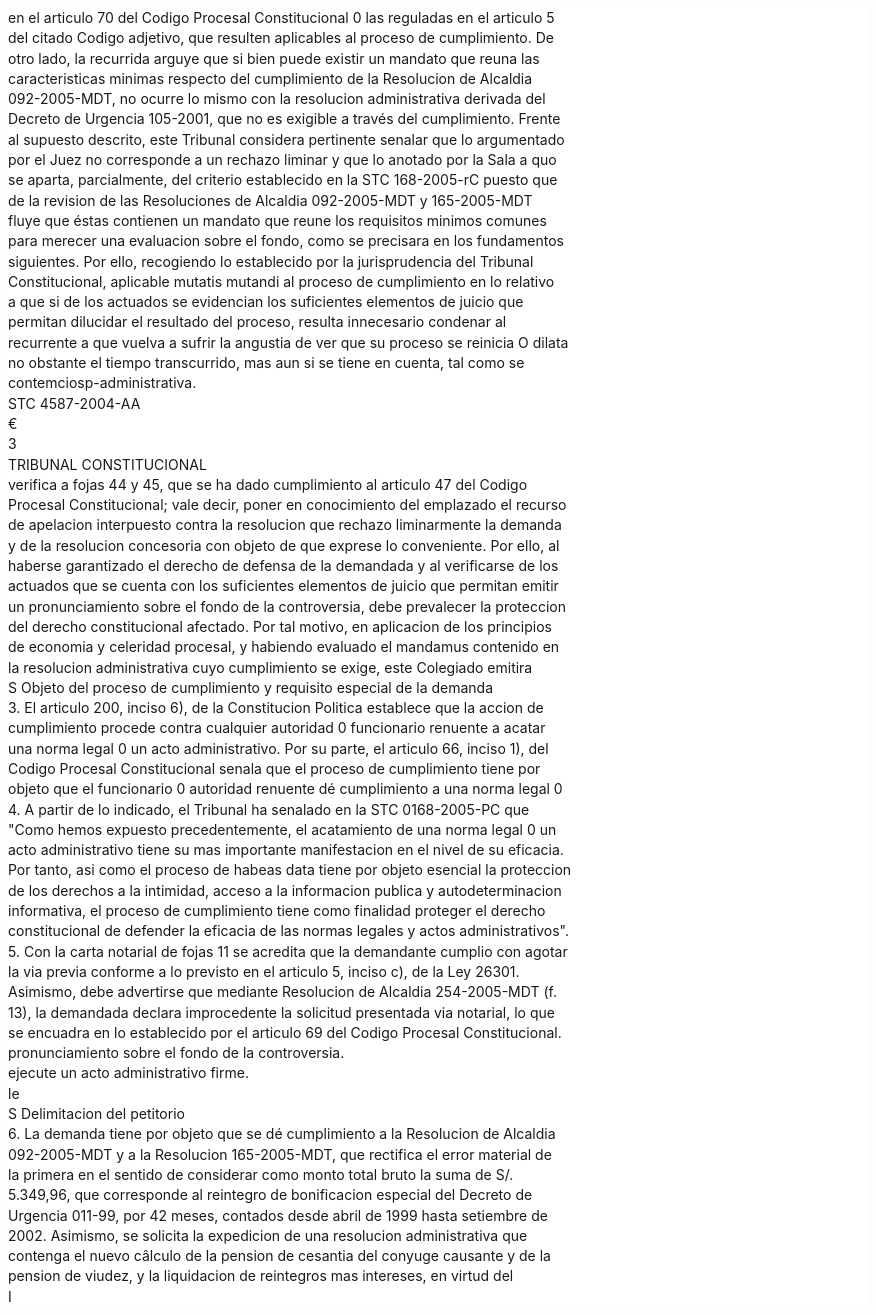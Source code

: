 en el articulo 70 del Codigo Procesal Constitucional 0 las reguladas en el articulo 5  
del citado Codigo adjetivo, que resulten aplicables al proceso de cumplimiento. De  
otro lado, la recurrida arguye que si bien puede existir un mandato que reuna las  
caracteristicas minimas respecto del cumplimiento de la Resolucion de Alcaldia  
092-2005-MDT, no ocurre lo mismo con la resolucion administrativa derivada del  
Decreto de Urgencia 105-2001, que no es exigible a través del cumplimiento. Frente  
al supuesto descrito, este Tribunal considera pertinente senalar que lo argumentado  
por el Juez no corresponde a un rechazo liminar y que lo anotado por la Sala a quo  
se aparta, parcialmente, del criterio establecido en la STC 168-2005-rC puesto que  
de la revision de las Resoluciones de Alcaldia 092-2005-MDT y 165-2005-MDT  
fluye que éstas contienen un mandato que reune los requisitos minimos comunes  
para merecer una evaluacion sobre el fondo, como se precisara en los fundamentos  
siguientes. Por ello, recogiendo lo establecido por la jurisprudencia del Tribunal  
Constitucional, aplicable mutatis mutandi al proceso de cumplimiento en lo relativo  
a que si de los actuados se evidencian los suficientes elementos de juicio que  
permitan dilucidar el resultado del proceso, resulta innecesario condenar al  
recurrente a que vuelva a sufrir la angustia de ver que su proceso se reinicia O dilata  
no obstante el tiempo transcurrido, mas aun si se tiene en cuenta, tal como se  
contemciosp-administrativa.  
STC 4587-2004-AA  
€   
3  
TRIBUNAL CONSTITUCIONAL  
verifica a fojas 44 y 45, que se ha dado cumplimiento al articulo 47 del Codigo  
Procesal Constitucional; vale decir, poner en conocimiento del emplazado el recurso  
de apelacion interpuesto contra la resolucion que rechazo liminarmente la demanda  
y de la resolucion concesoria con objeto de que exprese lo conveniente. Por ello, al  
haberse garantizado el derecho de defensa de la demandada y al verificarse de los  
actuados que se cuenta con los suficientes elementos de juicio que permitan emitir  
un pronunciamiento sobre el fondo de la controversia, debe prevalecer la proteccion  
del derecho constitucional afectado. Por tal motivo, en aplicacion de los principios  
de economia y celeridad procesal, y habiendo evaluado el mandamus contenido en  
la resolucion administrativa cuyo cumplimiento se exige, este Colegiado emitira  
S Objeto del proceso de cumplimiento y requisito especial de la demanda  
3. El articulo 200, inciso 6), de la Constitucion Politica establece que la accion de  
cumplimiento procede contra cualquier autoridad 0 funcionario renuente a acatar  
una norma legal 0 un acto administrativo. Por su parte, el articulo 66, inciso 1), del  
Codigo Procesal Constitucional senala que el proceso de cumplimiento tiene por  
objeto que el funcionario 0 autoridad renuente dé cumplimiento a una norma legal 0  
4. A partir de lo indicado, el Tribunal ha senalado en la STC 0168-2005-PC que  
"Como hemos expuesto precedentemente, el acatamiento de una norma legal 0 un  
acto administrativo tiene su mas importante manifestacion en el nivel de su eficacia.  
Por tanto, asi como el proceso de habeas data tiene por objeto esencial la proteccion  
de los derechos a la intimidad, acceso a la informacion publica y autodeterminacion  
informativa, el proceso de cumplimiento tiene como finalidad proteger el derecho  
constitucional de defender la eficacia de las normas legales y actos administrativos".  
5. Con la carta notarial de fojas 11 se acredita que la demandante cumplio con agotar  
la via previa conforme a lo previsto en el articulo 5, inciso c), de la Ley 26301.  
Asimismo, debe advertirse que mediante Resolucion de Alcaldia 254-2005-MDT (f.  
13), la demandada declara improcedente la solicitud presentada via notarial, lo que  
se encuadra en lo establecido por el articulo 69 del Codigo Procesal Constitucional.  
pronunciamiento sobre el fondo de la controversia.  
ejecute un acto administrativo firme.  
le  
S Delimitacion del petitorio  
6. La demanda tiene por objeto que se dé cumplimiento a la Resolucion de Alcaldia  
092-2005-MDT y a la Resolucion 165-2005-MDT, que rectifica el error material de  
la primera en el sentido de considerar como monto total bruto la suma de S/.  
5.349,96, que corresponde al reintegro de bonificacion especial del Decreto de  
Urgencia 011-99, por 42 meses, contados desde abril de 1999 hasta setiembre de  
2002. Asimismo, se solicita la expedicion de una resolucion administrativa que  
contenga el nuevo câlculo de la pension de cesantia del conyuge causante y de la  
pension de viudez, y la liquidacion de reintegros mas intereses, en virtud del  
I  